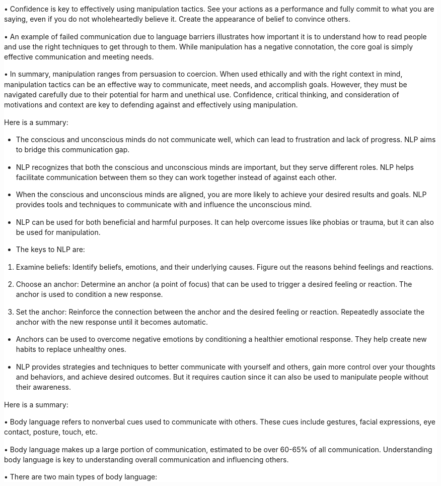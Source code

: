 • Confidence is key to effectively using manipulation tactics. See your actions as a performance and fully commit to what you are saying, even if you do not wholeheartedly believe it. Create the appearance of belief to convince others.

• An example of failed communication due to language barriers illustrates how important it is to understand how to read people and use the right techniques to get through to them. While manipulation has a negative connotation, the core goal is simply effective communication and meeting needs.

• In summary, manipulation ranges from persuasion to coercion. When used ethically and with the right context in mind, manipulation tactics can be an effective way to communicate, meet needs, and accomplish goals. However, they must be navigated carefully due to their potential for harm and unethical use. Confidence, critical thinking, and consideration of motivations and context are key to defending against and effectively using manipulation.

 Here is a summary:

- The conscious and unconscious minds do not communicate well, which can lead to frustration and lack of progress. NLP aims to bridge this communication gap.

- NLP recognizes that both the conscious and unconscious minds are important, but they serve different roles. NLP helps facilitate communication between them so they can work together instead of against each other. 

- When the conscious and unconscious minds are aligned, you are more likely to achieve your desired results and goals. NLP provides tools and techniques to communicate with and influence the unconscious mind.

- NLP can be used for both beneficial and harmful purposes. It can help overcome issues like phobias or trauma, but it can also be used for manipulation. 

- The keys to NLP are:

1. Examine beliefs: Identify beliefs, emotions, and their underlying causes. Figure out the reasons behind feelings and reactions.

2. Choose an anchor: Determine an anchor (a point of focus) that can be used to trigger a desired feeling or reaction. The anchor is used to condition a new response.

3. Set the anchor: Reinforce the connection between the anchor and the desired feeling or reaction. Repeatedly associate the anchor with the new response until it becomes automatic.

- Anchors can be used to overcome negative emotions by conditioning a healthier emotional response. They help create new habits to replace unhealthy ones.

- NLP provides strategies and techniques to better communicate with yourself and others, gain more control over your thoughts and behaviors, and achieve desired outcomes. But it requires caution since it can also be used to manipulate people without their awareness.

 Here is a summary:

• Body language refers to nonverbal cues used to communicate with others. These cues include gestures, facial expressions, eye contact, posture, touch, etc. 

• Body language makes up a large portion of communication, estimated to be over 60-65% of all communication. Understanding body language is key to understanding overall communication and influencing others.

• There are two main types of body language:
